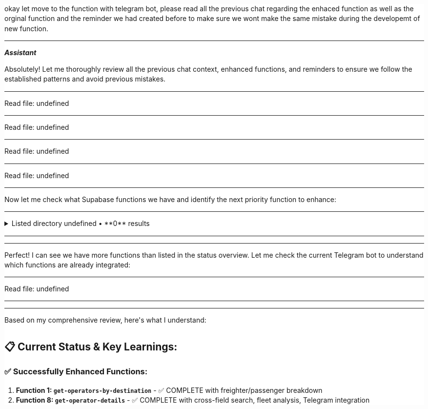 okay let move to the function with telegram bot, please read all the previous chat regarding the enhaced function as well as the orginal function and the reminder we had created before to make sure we wont make the same mistake during the developemt of new function.

---

_**Assistant**_

Absolutely! Let me thoroughly review all the previous chat context, enhanced functions, and reminders to ensure we follow the established patterns and avoid previous mistakes.

---

Read file: undefined

---

Read file: undefined

---

Read file: undefined

---

Read file: undefined

---

Now let me check what Supabase functions we have and identify the next priority function to enhance:

---

<details><summary>Listed directory undefined • **0** results</summary></details>

---



---

Perfect! I can see we have more functions than listed in the status overview. Let me check the current Telegram bot to understand which functions are already integrated:

---

Read file: undefined

---



---

Based on my comprehensive review, here's what I understand:

## 📋 **Current Status & Key Learnings:**

### ✅ **Successfully Enhanced Functions:**
1. **Function 1: `get-operators-by-destination`** - ✅ COMPLETE with freighter/passenger breakdown
2. **Function 8: `get-operator-details`** - ✅ COMPLETE with cross-field search, fleet analysis, Telegram integration
